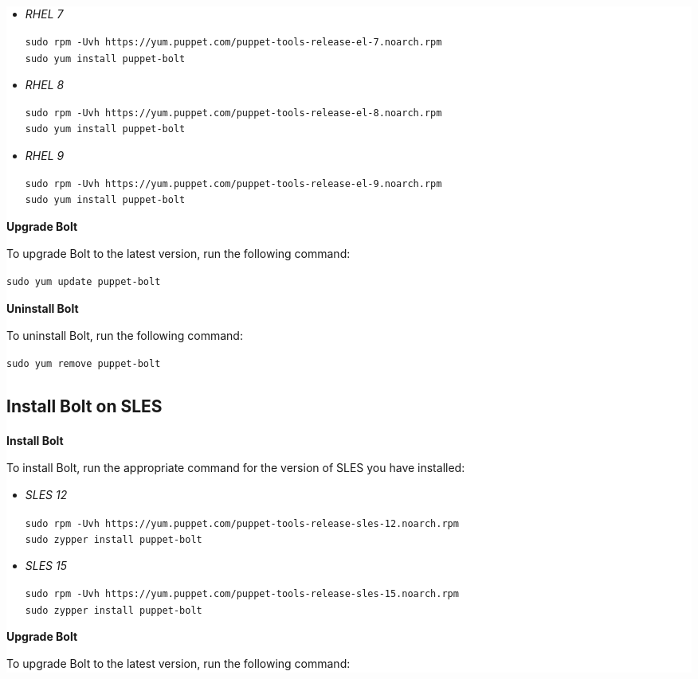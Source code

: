 - _RHEL 7_

  ```shell
  sudo rpm -Uvh https://yum.puppet.com/puppet-tools-release-el-7.noarch.rpm
  sudo yum install puppet-bolt
  ```

- _RHEL 8_

  ```shell
  sudo rpm -Uvh https://yum.puppet.com/puppet-tools-release-el-8.noarch.rpm
  sudo yum install puppet-bolt
  ```

- _RHEL 9_

  ```shell
  sudo rpm -Uvh https://yum.puppet.com/puppet-tools-release-el-9.noarch.rpm
  sudo yum install puppet-bolt
  ```

**Upgrade Bolt**

To upgrade Bolt to the latest version, run the following command:

```shell
sudo yum update puppet-bolt
```

**Uninstall Bolt**

To uninstall Bolt, run the following command:

```shell
sudo yum remove puppet-bolt
```

## Install Bolt on SLES

**Install Bolt**

To install Bolt, run the appropriate command for the version of SLES you
have installed:

- _SLES 12_

  ```shell
  sudo rpm -Uvh https://yum.puppet.com/puppet-tools-release-sles-12.noarch.rpm
  sudo zypper install puppet-bolt
  ```

- _SLES 15_

  ```shell
  sudo rpm -Uvh https://yum.puppet.com/puppet-tools-release-sles-15.noarch.rpm
  sudo zypper install puppet-bolt
  ```

**Upgrade Bolt**

To upgrade Bolt to the latest version, run the following command:
